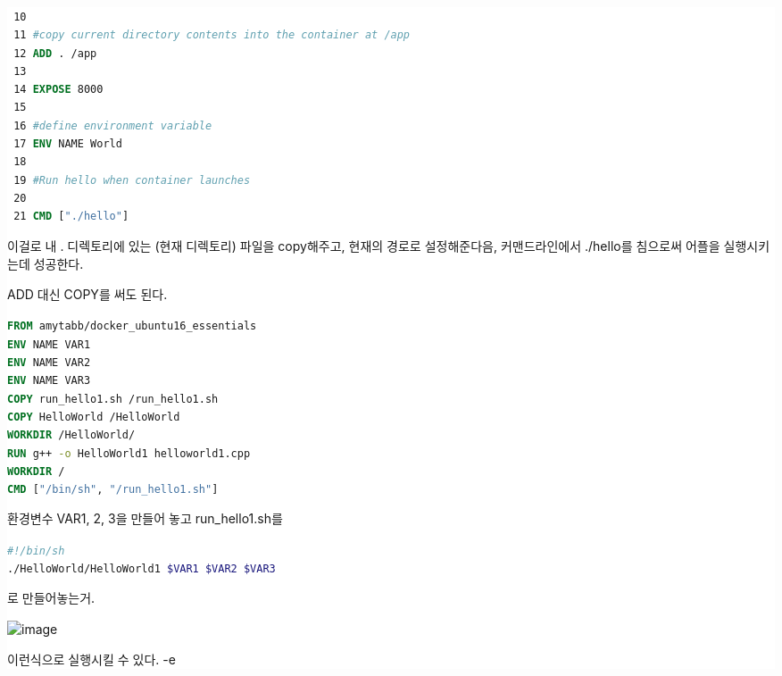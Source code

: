```Dockerfile
 10                                                                                                                                                          
 11 #copy current directory contents into the container at /app                                                                                              
 12 ADD . /app                                                                                                                                               
 13                                                                                                                                                          
 14 EXPOSE 8000                                                                                                                                              
 15                                                                                                                                                          
 16 #define environment variable                                                                                                                             
 17 ENV NAME World                                                                                                                                           
 18                                                                                                                                                          
 19 #Run hello when container launches                                                                                                                       
 20                                                                                                                                                          
 21 CMD ["./hello"]       
 ```
 
 이걸로 내 . 디렉토리에 있는 (현재 디렉토리) 파일을 copy해주고, 
 현재의 경로로 설정해준다음, 커맨드라인에서 ./hello를 침으로써 어플을 실행시키는데 성공한다.
 
 ADD 대신 COPY를 써도 된다.
 
 ```dockerfile
 FROM amytabb/docker_ubuntu16_essentials
ENV NAME VAR1
ENV NAME VAR2
ENV NAME VAR3
COPY run_hello1.sh /run_hello1.sh
COPY HelloWorld /HelloWorld
WORKDIR /HelloWorld/
RUN g++ -o HelloWorld1 helloworld1.cpp
WORKDIR /
CMD ["/bin/sh", "/run_hello1.sh"]
 ```
 환경변수 VAR1, 2, 3을 만들어 놓고 run_hello1.sh를 
 ``` bash
 #!/bin/sh
./HelloWorld/HelloWorld1 $VAR1 $VAR2 $VAR3
```
 로 만들어놓는거.
 
 
 
 ![image](https://user-images.githubusercontent.com/47310668/89859309-a9202b80-dbdb-11ea-91b3-59ca0bcb15bf.png)

이런식으로 실행시킬 수 있다. -e
 
